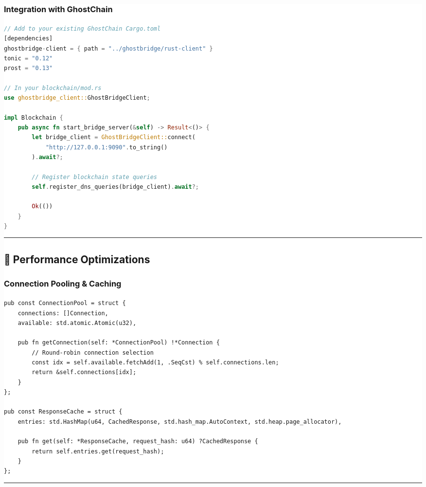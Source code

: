 ### **Integration with GhostChain**

```rust
// Add to your existing GhostChain Cargo.toml
[dependencies]
ghostbridge-client = { path = "../ghostbridge/rust-client" }
tonic = "0.12"
prost = "0.13"

// In your blockchain/mod.rs
use ghostbridge_client::GhostBridgeClient;

impl Blockchain {
    pub async fn start_bridge_server(&self) -> Result<()> {
        let bridge_client = GhostBridgeClient::connect(
            "http://127.0.0.1:9090".to_string()
        ).await?;
        
        // Register blockchain state queries
        self.register_dns_queries(bridge_client).await?;
        
        Ok(())
    }
}
```

---

## 🚀 Performance Optimizations

### **Connection Pooling & Caching**

```zig
pub const ConnectionPool = struct {
    connections: []Connection,
    available: std.atomic.Atomic(u32),
    
    pub fn getConnection(self: *ConnectionPool) !*Connection {
        // Round-robin connection selection
        const idx = self.available.fetchAdd(1, .SeqCst) % self.connections.len;
        return &self.connections[idx];
    }
};

pub const ResponseCache = struct {
    entries: std.HashMap(u64, CachedResponse, std.hash_map.AutoContext, std.heap.page_allocator),
    
    pub fn get(self: *ResponseCache, request_hash: u64) ?CachedResponse {
        return self.entries.get(request_hash);
    }
};
```

---